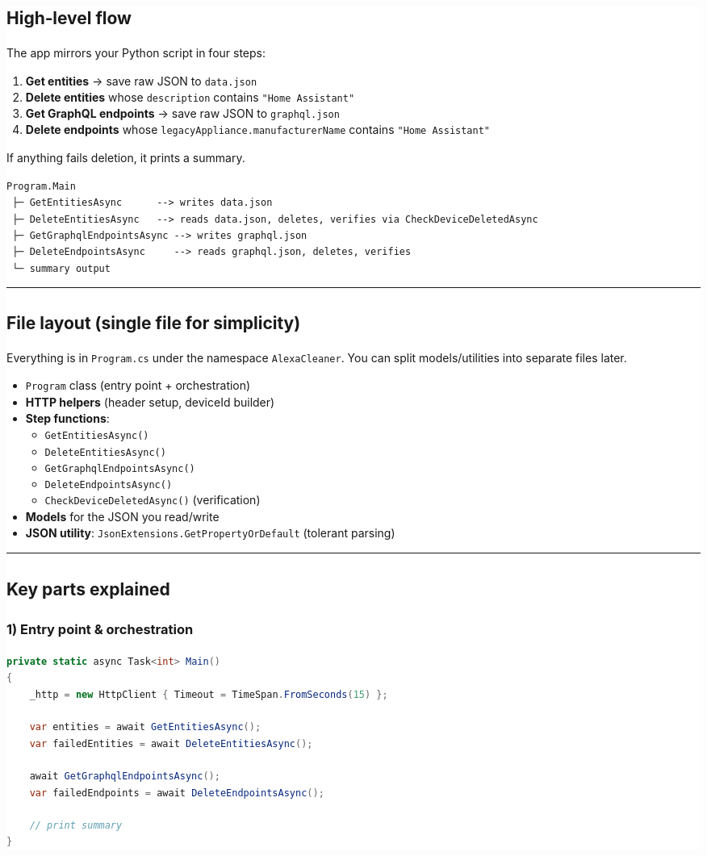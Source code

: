 ## High‑level flow

The app mirrors your Python script in four steps:

1. **Get entities** → save raw JSON to `data.json`
2. **Delete entities** whose `description` contains `"Home Assistant"`
3. **Get GraphQL endpoints** → save raw JSON to `graphql.json`
4. **Delete endpoints** whose `legacyAppliance.manufacturerName` contains `"Home Assistant"`

If anything fails deletion, it prints a summary.

```
Program.Main
 ├─ GetEntitiesAsync      --> writes data.json
 ├─ DeleteEntitiesAsync   --> reads data.json, deletes, verifies via CheckDeviceDeletedAsync
 ├─ GetGraphqlEndpointsAsync --> writes graphql.json
 ├─ DeleteEndpointsAsync     --> reads graphql.json, deletes, verifies
 └─ summary output
```

---

## File layout (single file for simplicity)

Everything is in `Program.cs` under the namespace `AlexaCleaner`. You can split models/utilities into separate files later.

- `Program` class (entry point + orchestration)
- **HTTP helpers** (header setup, deviceId builder)
- **Step functions**:
  - `GetEntitiesAsync()`
  - `DeleteEntitiesAsync()`
  - `GetGraphqlEndpointsAsync()`
  - `DeleteEndpointsAsync()`
  - `CheckDeviceDeletedAsync()` (verification)
- **Models** for the JSON you read/write
- **JSON utility**: `JsonExtensions.GetPropertyOrDefault` (tolerant parsing)

---

## Key parts explained

### 1) Entry point & orchestration

```csharp
private static async Task<int> Main()
{
    _http = new HttpClient { Timeout = TimeSpan.FromSeconds(15) };

    var entities = await GetEntitiesAsync();
    var failedEntities = await DeleteEntitiesAsync();

    await GetGraphqlEndpointsAsync();
    var failedEndpoints = await DeleteEndpointsAsync();

    // print summary
}
```
